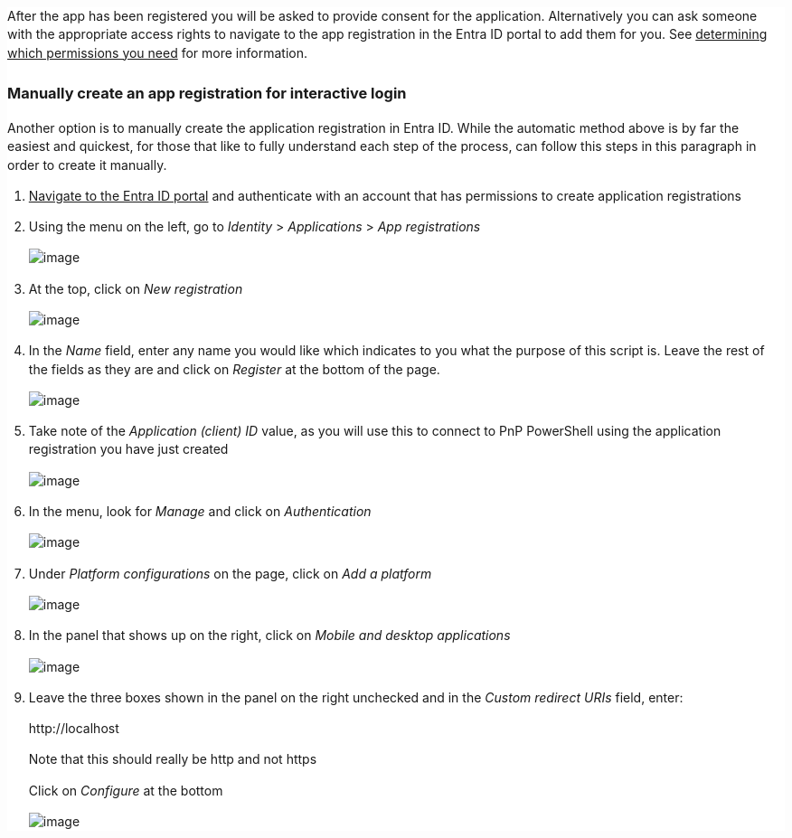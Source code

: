 After the app has been registered you will be asked to provide consent for the application. Alternatively you can ask someone with the appropriate access rights to navigate to the app registration in the Entra ID portal to add them for you. See [determining which permissions you need](determinepermissions.md) for more information.

### Manually create an app registration for interactive login

Another option is to manually create the application registration in Entra ID. While the automatic method above is by far the easiest and quickest, for those that like to fully understand each step of the process, can follow this steps in this paragraph in order to create it manually. 

1. [Navigate to the Entra ID portal](https://entra.microsoft.com) and authenticate with an account that has permissions to create application registrations

1. Using the menu on the left, go to _Identity_ > _Applications_ > _App registrations_
   
   ![image](../images/registerapplication/entraid_navigate_to_app_registrations.png)

1. At the top, click on _New registration_
   
   ![image](../images/registerapplication/entraid_new_app_registration.png)

1. In the _Name_ field, enter any name you would like which indicates to you what the purpose of this script is. Leave the rest of the fields as they are and click on _Register_ at the bottom of the page.
   
   ![image](../images/registerapplication/entraid_new_app_registration_enter_name.png)

1. Take note of the _Application (client) ID_ value, as you will use this to connect to PnP PowerShell using the application registration you have just created
   
   ![image](../images/registerapplication/entraid_new_app_clientid.png)

1. In the menu, look for _Manage_ and click on _Authentication_
   
   ![image](../images/registerapplication/entraid_new_app_authentication_menu.png)

1. Under _Platform configurations_ on the page, click on _Add a platform_
   
   ![image](../images/registerapplication/entraid_new_app_authentication_add_platform.png)

1. In the panel that shows up on the right, click on _Mobile and desktop applications_
   
   ![image](../images/registerapplication/entraid_new_app_authentication_add_platform_desktop.png)

1. Leave the three boxes shown in the panel on the right unchecked and in the _Custom redirect URIs_ field, enter:

   http://localhost

   Note that this should really be http and not https

   Click on _Configure_ at the bottom

   ![image](../images/registerapplication/entraid_new_app_authentication_add_platform_desktop_redirecturis.png)
